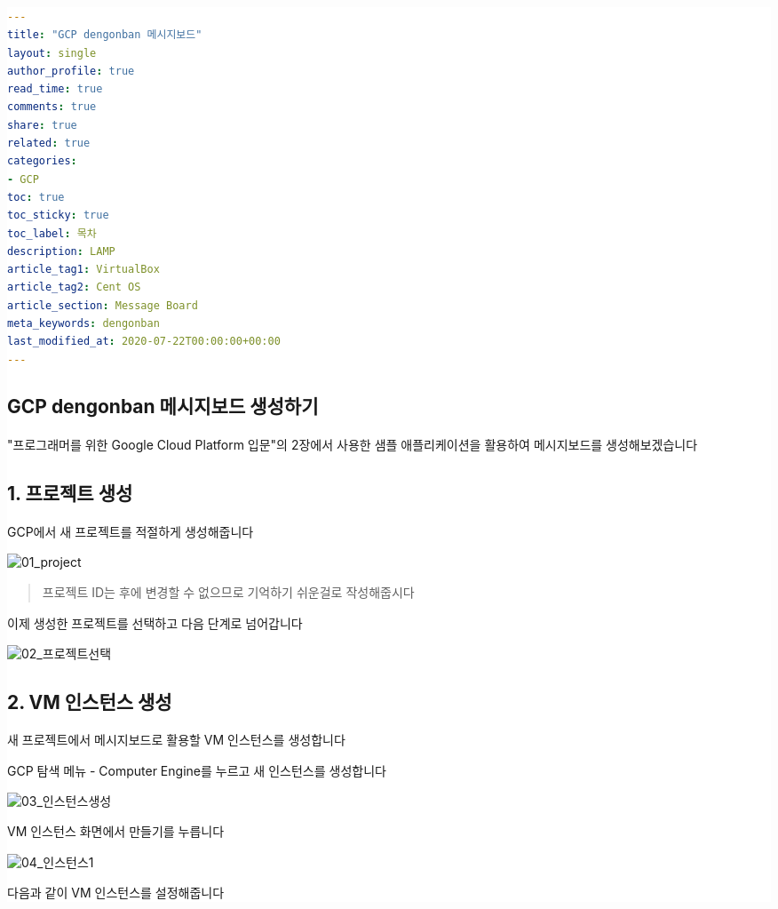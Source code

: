 ```yaml
---
title: "GCP dengonban 메시지보드"
layout: single
author_profile: true
read_time: true
comments: true
share: true
related: true
categories:
- GCP
toc: true
toc_sticky: true
toc_label: 목차
description: LAMP
article_tag1: VirtualBox
article_tag2: Cent OS
article_section: Message Board
meta_keywords: dengonban
last_modified_at: 2020-07-22T00:00:00+00:00
---
```

## GCP dengonban 메시지보드 생성하기

"프로그래머를 위한 Google Cloud Platform 입문"의 2장에서 사용한 샘플 애플리케이션을 활용하여 메시지보드를 생성해보겠습니다

## 1. 프로젝트 생성

GCP에서 새 프로젝트를 적절하게 생성해줍니다

![01_project](https://user-images.githubusercontent.com/51220344/88675075-84c94700-d125-11ea-9aea-56840c98ab67.PNG)

> 프로젝트 ID는 후에 변경할 수 없으므로 기억하기 쉬운걸로 작성해줍시다

이제 생성한 프로젝트를 선택하고 다음 단계로 넘어갑니다

![02_프로젝트선택](https://user-images.githubusercontent.com/51220344/88675196-a5919c80-d125-11ea-8153-1fc5c160ffa6.PNG)


## 2. VM 인스턴스 생성

새 프로젝트에서 메시지보드로 활용할 VM 인스턴스를 생성합니다

GCP 탐색 메뉴 - Computer Engine를 누르고 새 인스턴스를 생성합니다

![03_인스턴스생성](https://user-images.githubusercontent.com/51220344/88675262-b93d0300-d125-11ea-9d9b-3a681c2f6b88.PNG)

VM 인스턴스 화면에서 만들기를 누릅니다

![04_인스턴스1](https://user-images.githubusercontent.com/51220344/88675683-2355a800-d126-11ea-8b24-d2089ee58ef3.PNG)

다음과 같이 VM 인스턴스를 설정해줍니다
